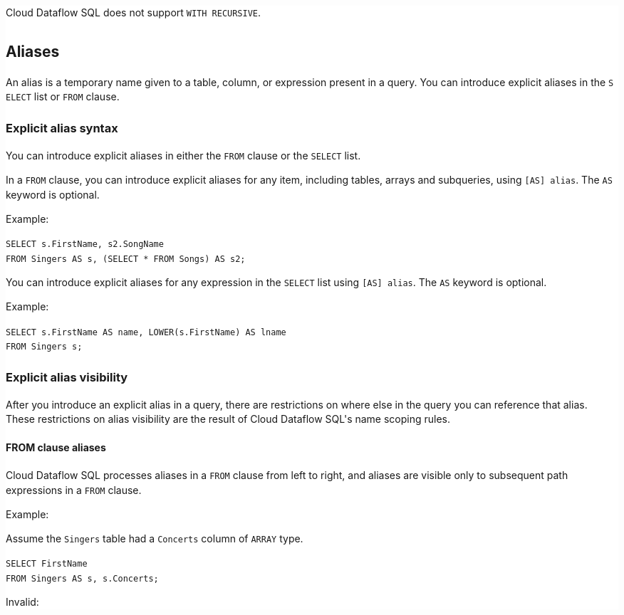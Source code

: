 <p>Cloud Dataflow SQL does not support <code>WITH RECURSIVE</code>.</p>

<p><a name="using_aliases"></a></p>

<h2 id="aliases_2">Aliases</h2>

<p>An alias is a temporary name given to a table, column, or expression present in
a query. You can introduce explicit aliases in the <code>SELECT</code> list or <code>FROM</code>
clause.</p>

<p><a id="explicit_alias_syntax"></a></p>

<h3 id="explicit-alias-syntax">Explicit alias syntax</h3>

<p>You can introduce explicit aliases in either the <code>FROM</code> clause or the <code>SELECT</code>
list.</p>

<p>In a <code>FROM</code> clause, you can introduce explicit aliases for any item, including
tables, arrays and subqueries, using <code>[AS] alias</code>.  The <code>AS</code>
keyword is optional.</p>

<p>Example:</p>

<pre class="codehilite"><code>SELECT s.FirstName, s2.SongName
FROM Singers AS s, (SELECT * FROM Songs) AS s2;</code></pre>

<p>You can introduce explicit aliases for any expression in the <code>SELECT</code> list using
<code>[AS] alias</code>. The <code>AS</code> keyword is optional.</p>

<p>Example:</p>

<pre class="codehilite"><code>SELECT s.FirstName AS name, LOWER(s.FirstName) AS lname
FROM Singers s;</code></pre>

<p><a id="alias_visibility"></a></p>

<h3 id="explicit-alias-visibility">Explicit alias visibility</h3>

<p>After you introduce an explicit alias in a query, there are restrictions on
where else in the query you can reference that alias. These restrictions on
alias visibility are the result of Cloud Dataflow SQL's name scoping rules.</p>

<p><a id="from_clause_aliases"></a></p>

<h4 id="from-clause-aliases">FROM clause aliases</h4>

<p>Cloud Dataflow SQL processes aliases in a <code>FROM</code> clause from left to right,
and aliases are visible only to subsequent path expressions in a <code>FROM</code>
clause.</p>

<p>Example:</p>

<p>Assume the <code>Singers</code> table had a <code>Concerts</code> column of <code>ARRAY</code> type.</p>

<pre class="codehilite"><code>SELECT FirstName
FROM Singers AS s, s.Concerts;</code></pre>

<p>Invalid:</p>
